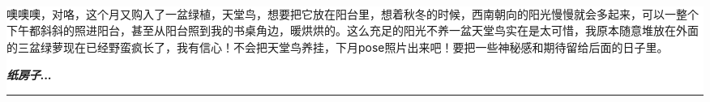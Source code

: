 噢噢噢，对咯，这个月又购入了一盆绿植，天堂鸟，想要把它放在阳台里，想着秋冬的时候，西南朝向的阳光慢慢就会多起来，可以一整个下午都斜斜的照进阳台，甚至从阳台照到我的书桌角边，暖烘烘的。这么充足的阳光不养一盆天堂鸟实在是太可惜，我原本随意堆放在外面的三盆绿萝现在已经野蛮疯长了，我有信心！不会把天堂鸟养挂，下月pose照片出来吧！要把一些神秘感和期待留给后面的日子里。

_**纸房子...**_

---

